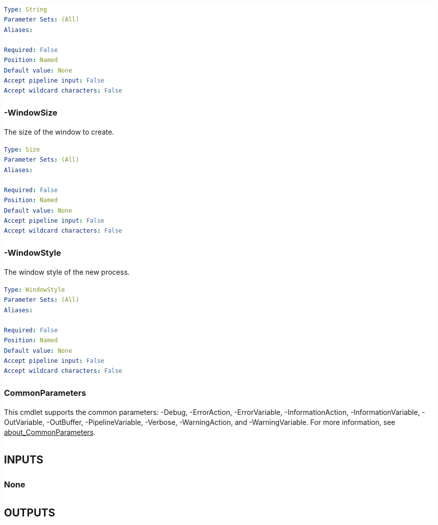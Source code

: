 ```yaml
Type: String
Parameter Sets: (All)
Aliases:

Required: False
Position: Named
Default value: None
Accept pipeline input: False
Accept wildcard characters: False
```

### -WindowSize
The size of the window to create.

```yaml
Type: Size
Parameter Sets: (All)
Aliases:

Required: False
Position: Named
Default value: None
Accept pipeline input: False
Accept wildcard characters: False
```

### -WindowStyle
The window style of the new process.

```yaml
Type: WindowStyle
Parameter Sets: (All)
Aliases:

Required: False
Position: Named
Default value: None
Accept pipeline input: False
Accept wildcard characters: False
```

### CommonParameters
This cmdlet supports the common parameters: -Debug, -ErrorAction, -ErrorVariable, -InformationAction, -InformationVariable, -OutVariable, -OutBuffer, -PipelineVariable, -Verbose, -WarningAction, and -WarningVariable. For more information, see [about_CommonParameters](http://go.microsoft.com/fwlink/?LinkID=113216).

## INPUTS

### None
## OUTPUTS
